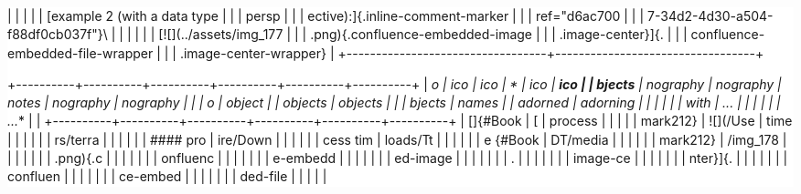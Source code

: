 |                                  |                                  |
|                                  | [example 2 (with a data type     |
|                                  | persp                            |
|                                  | ective):]{.inline-comment-marker |
|                                  | ref="d6ac700                     |
|                                  | 7-34d2-4d30-a504-f88df0cb037f"}\ |
|                                  |                                  |
|                                  | [![](../assets/img_177 |
|                                  | .png){.confluence-embedded-image |
|                                  | .image-center}]{.                |
|                                  | confluence-embedded-file-wrapper |
|                                  | .image-center-wrapper}           |
+----------------------------------+----------------------------------+


+----------+----------+----------+----------+----------+----------+
| **o      | **ico    | **ico    | *        | **ico    | **ico    |
| bjects** | nography | nography | *notes** | nography | nography |
|          | o        | object   |          | objects  | objects  |
|          | bjects** | names**  |          | adorned  | adorning |
|          |          |          |          | with     | ...**    |
|          |          |          |          | ...**    |          |
+----------+----------+----------+----------+----------+----------+
| []{#Book | [        | process  |          |          |          |
| mark212} | ![](/Use | time     |          |          |          |
|          | rs/terra |          |          |          |          |
| #### pro | ire/Down |          |          |          |          |
| cess tim | loads/Tt |          |          |          |          |
| e {#Book | DT/media |          |          |          |          |
| mark212} | /img_178 |          |          |          |          |
|          | .png){.c |          |          |          |          |
|          | onfluenc |          |          |          |          |
|          | e-embedd |          |          |          |          |
|          | ed-image |          |          |          |          |
|          | .        |          |          |          |          |
|          | image-ce |          |          |          |          |
|          | nter}]{. |          |          |          |          |
|          | confluen |          |          |          |          |
|          | ce-embed |          |          |          |          |
|          | ded-file |          |          |          |          |